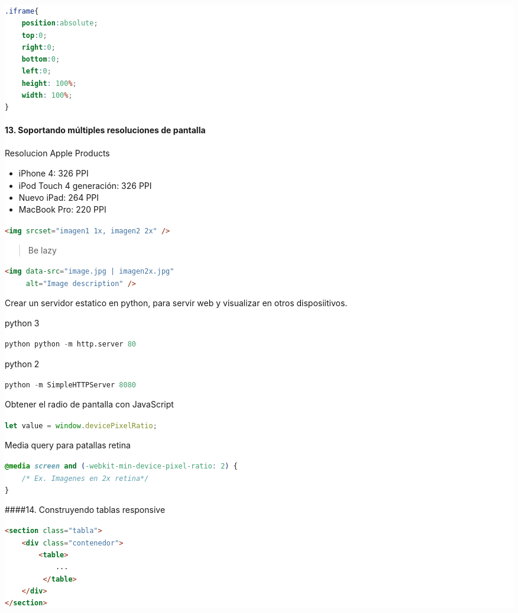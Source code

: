 ```css
.iframe{
    position:absolute;
    top:0;
    right:0;
    bottom:0;
    left:0;
    height: 100%;
    width: 100%;
}
```
#### 13. Soportando múltiples resoluciones de pantalla

Resolucion Apple Products

- iPhone 4: 326 PPI
- iPod Touch 4 generación: 326 PPI
- Nuevo iPad: 264 PPI
- MacBook Pro: 220 PPI

```html 
<img srcset="imagen1 1x, imagen2 2x" />
```
> Be lazy

```html 
<img data-src="image.jpg | imagen2x.jpg"
	 alt="Image description" />		
```

Crear un servidor estatico en python, para servir web y visualizar en otros disposiitivos.

python 3
```python 
python python -m http.server 80
```
python 2
```python 
python -m SimpleHTTPServer 8080
```

 Obtener el radio de pantalla con JavaScript

```javascript
let value = window.devicePixelRatio;
```
Media query para patallas retina 

```css  
@media screen and (-webkit-min-device-pixel-ratio: 2) {
    /* Ex. Imagenes en 2x retina*/
}
```

####14. Construyendo tablas responsive

```html	
<section class="tabla">
	<div class="contenedor">
		<table>
			...
         </table>
	</div>
</section>   
```
